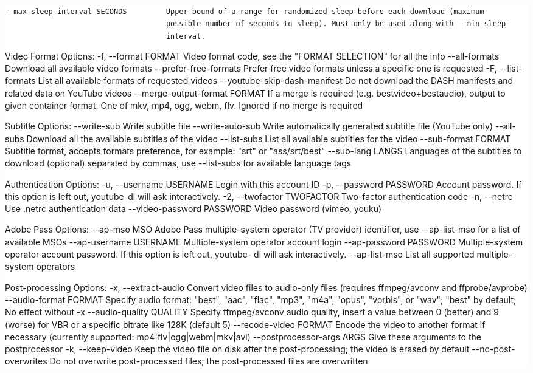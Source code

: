     --max-sleep-interval SECONDS         Upper bound of a range for randomized sleep before each download (maximum
                                         possible number of seconds to sleep). Must only be used along with --min-sleep-
                                         interval.

  Video Format Options:
    -f, --format FORMAT                  Video format code, see the "FORMAT SELECTION" for all the info
    --all-formats                        Download all available video formats
    --prefer-free-formats                Prefer free video formats unless a specific one is requested
    -F, --list-formats                   List all available formats of requested videos
    --youtube-skip-dash-manifest         Do not download the DASH manifests and related data on YouTube videos
    --merge-output-format FORMAT         If a merge is required (e.g. bestvideo+bestaudio), output to given container
                                         format. One of mkv, mp4, ogg, webm, flv. Ignored if no merge is required

  Subtitle Options:
    --write-sub                          Write subtitle file
    --write-auto-sub                     Write automatically generated subtitle file (YouTube only)
    --all-subs                           Download all the available subtitles of the video
    --list-subs                          List all available subtitles for the video
    --sub-format FORMAT                  Subtitle format, accepts formats preference, for example: "srt" or
                                         "ass/srt/best"
    --sub-lang LANGS                     Languages of the subtitles to download (optional) separated by commas, use
                                         --list-subs for available language tags

  Authentication Options:
    -u, --username USERNAME              Login with this account ID
    -p, --password PASSWORD              Account password. If this option is left out, youtube-dl will ask
                                         interactively.
    -2, --twofactor TWOFACTOR            Two-factor authentication code
    -n, --netrc                          Use .netrc authentication data
    --video-password PASSWORD            Video password (vimeo, youku)

  Adobe Pass Options:
    --ap-mso MSO                         Adobe Pass multiple-system operator (TV provider) identifier, use --ap-list-mso
                                         for a list of available MSOs
    --ap-username USERNAME               Multiple-system operator account login
    --ap-password PASSWORD               Multiple-system operator account password. If this option is left out, youtube-
                                         dl will ask interactively.
    --ap-list-mso                        List all supported multiple-system operators

  Post-processing Options:
    -x, --extract-audio                  Convert video files to audio-only files (requires ffmpeg/avconv and
                                         ffprobe/avprobe)
    --audio-format FORMAT                Specify audio format: "best", "aac", "flac", "mp3", "m4a", "opus", "vorbis", or
                                         "wav"; "best" by default; No effect without -x
    --audio-quality QUALITY              Specify ffmpeg/avconv audio quality, insert a value between 0 (better) and 9
                                         (worse) for VBR or a specific bitrate like 128K (default 5)
    --recode-video FORMAT                Encode the video to another format if necessary (currently supported:
                                         mp4|flv|ogg|webm|mkv|avi)
    --postprocessor-args ARGS            Give these arguments to the postprocessor
    -k, --keep-video                     Keep the video file on disk after the post-processing; the video is erased by
                                         default
    --no-post-overwrites                 Do not overwrite post-processed files; the post-processed files are overwritten